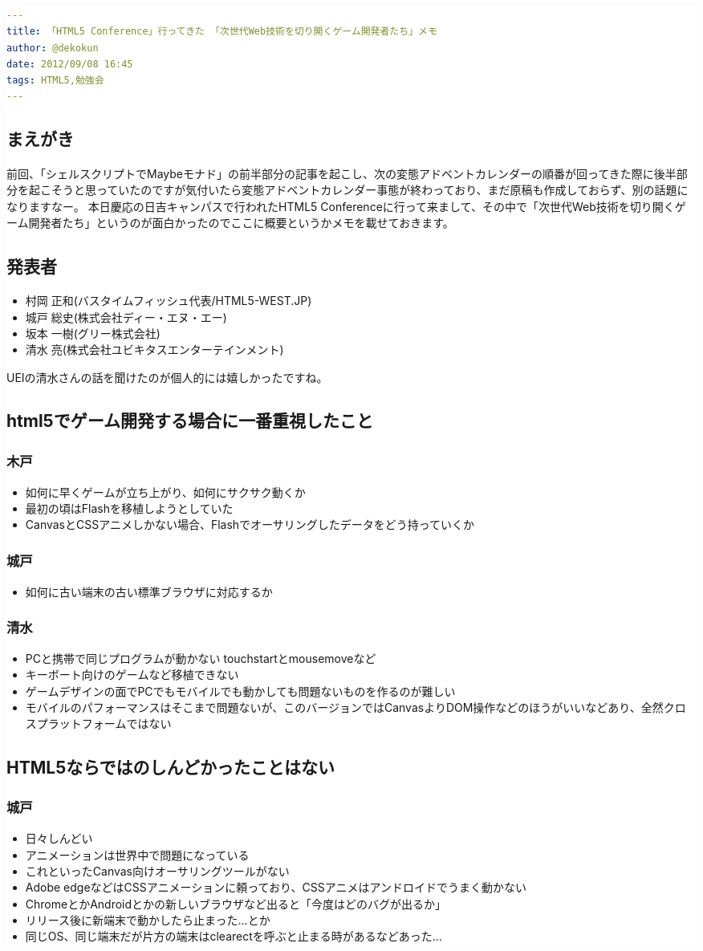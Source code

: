 ```yaml
---
title: 「HTML5 Conference」行ってきた 「次世代Web技術を切り開くゲーム開発者たち」メモ
author: @dekokun
date: 2012/09/08 16:45
tags: HTML5,勉強会
---
```


## まえがき

前回、「シェルスクリプトでMaybeモナド」の前半部分の記事を起こし、次の変態アドベントカレンダーの順番が回ってきた際に後半部分を起こそうと思っていたのですが気付いたら変態アドベントカレンダー事態が終わっており、まだ原稿も作成しておらず、別の話題になりますなー。
本日慶応の日吉キャンパスで行われたHTML5 Conferenceに行って来まして、その中で「次世代Web技術を切り開くゲーム開発者たち」というのが面白かったのでここに概要というかメモを載せておきます。

## 発表者

* 村岡 正和(バスタイムフィッシュ代表/HTML5-WEST.JP)
* 城戸 総史(株式会社ディー・エヌ・エー)
* 坂本 一樹(グリー株式会社)
* 清水 亮(株式会社ユビキタスエンターテインメント)

UEIの清水さんの話を聞けたのが個人的には嬉しかったですね。

## html5でゲーム開発する場合に一番重視したこと

### 木戸

* 如何に早くゲームが立ち上がり、如何にサクサク動くか
* 最初の頃はFlashを移植しようとしていた
* CanvasとCSSアニメしかない場合、Flashでオーサリングしたデータをどう持っていくか

### 城戸

* 如何に古い端末の古い標準ブラウザに対応するか

### 清水

* PCと携帯で同じプログラムが動かない touchstartとmousemoveなど
* キーボート向けのゲームなど移植できない
* ゲームデザインの面でPCでもモバイルでも動かしても問題ないものを作るのが難しい
* モバイルのパフォーマンスはそこまで問題ないが、このバージョンではCanvasよりDOM操作などのほうがいいなどあり、全然クロスプラットフォームではない

## HTML5ならではのしんどかったことはない

### 城戸

* 日々しんどい
* アニメーションは世界中で問題になっている
* これといったCanvas向けオーサリングツールがない
* Adobe edgeなどはCSSアニメーションに頼っており、CSSアニメはアンドロイドでうまく動かない
* ChromeとかAndroidとかの新しいブラウザなど出ると「今度はどのバグが出るか」
* リリース後に新端末で動かしたら止まった…とか
* 同じOS、同じ端末だが片方の端末はclearectを呼ぶと止まる時があるなどあった…
